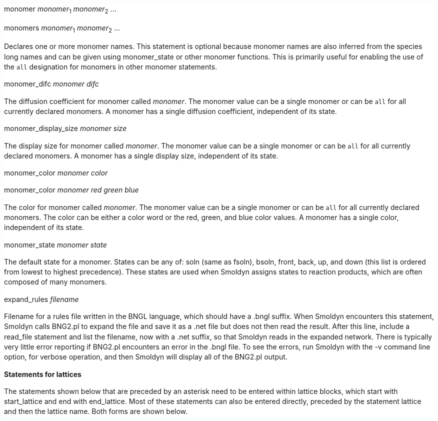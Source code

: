monomer *monomer*<sub>1</sub> *monomer*<sub>2</sub> ...

monomers *monomer*<sub>1</sub> *monomer*<sub>2</sub> ...

Declares one or more monomer names. This statement is optional because
monomer names are also inferred from the species long names and can be
given using monomer_state or other monomer functions. This is primarily
useful for enabling the use of the `all` designation for monomers in
other monomer statements.

monomer_difc *monomer difc*

The diffusion coefficient for monomer called *monomer*. The monomer
value can be a single monomer or can be `all` for all currently declared
monomers. A monomer has a single diffusion coefficient, independent of
its state.

monomer_display_size *monomer size*

The display size for monomer called *monomer*. The monomer value can be
a single monomer or can be `all` for all currently declared monomers. A
monomer has a single display size, independent of its state.

monomer_color *monomer color*

monomer_color *monomer red green blue*

The color for monomer called *monomer*. The monomer value can be a
single monomer or can be `all` for all currently declared monomers. The
color can be either a color word or the red, green, and blue color
values. A monomer has a single color, independent of its state.

monomer_state *monomer state*

The default state for a monomer. States can be any of: soln (same as
fsoln), bsoln, front, back, up, and down (this list is ordered from
lowest to highest precedence). These states are used when Smoldyn
assigns states to reaction products, which are often composed of many
monomers.

expand_rules *filename*

Filename for a rules file written in the BNGL language, which should
have a .bngl suffix. When Smoldyn encounters this statement, Smoldyn
calls BNG2.pl to expand the file and save it as a .net file but does not
then read the result. After this line, include a read_file statement
and list the filename, now with a .net suffix, so that Smoldyn reads in
the expanded network. There is typically very little error reporting if
BNG2.pl encounters an error in the .bngl file. To see the errors, run
Smoldyn with the -v command line option, for verbose operation, and then
Smoldyn will display all of the BNG2.pl output.

**Statements for lattices**

The statements shown below that are preceded by an asterisk need to be
entered within lattice blocks, which start with start_lattice and end
with end_lattice. Most of these statements can also be entered
directly, preceded by the statement lattice and then the lattice name.
Both forms are shown below.
